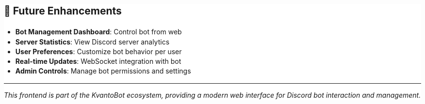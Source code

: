 ## 📝 Future Enhancements

- **Bot Management Dashboard**: Control bot from web
- **Server Statistics**: View Discord server analytics  
- **User Preferences**: Customize bot behavior per user
- **Real-time Updates**: WebSocket integration with bot
- **Admin Controls**: Manage bot permissions and settings

---

*This frontend is part of the KvantoBot ecosystem, providing a modern web interface for Discord bot interaction and management.*